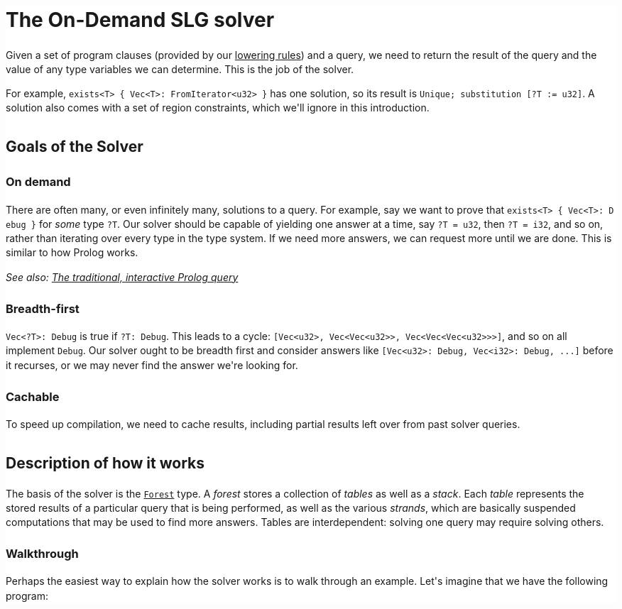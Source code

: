 # The On-Demand SLG solver

Given a set of program clauses (provided by our [lowering rules][lowering])
and a query, we need to return the result of the query and the value of any
type variables we can determine. This is the job of the solver.

For example, `exists<T> { Vec<T>: FromIterator<u32> }` has one solution, so
its result is `Unique; substitution [?T := u32]`. A solution also comes with
a set of region constraints, which we'll ignore in this introduction.

[lowering]: ./lowering-rules.html

## Goals of the Solver

### On demand

There are often many, or even infinitely many, solutions to a query. For
example, say we want to prove that `exists<T> { Vec<T>: Debug }` for _some_
type `?T`. Our solver should be capable of yielding one answer at a time, say
`?T = u32`, then `?T = i32`, and so on, rather than iterating over every type
in the type system. If we need more answers, we can request more until we are
done. This is similar to how Prolog works.

*See also: [The traditional, interactive Prolog query][pq]*

[pq]: ./canonical-queries.html#the-traditional-interactive-prolog-query

### Breadth-first

`Vec<?T>: Debug` is true if `?T: Debug`. This leads to a cycle: `[Vec<u32>,
Vec<Vec<u32>>, Vec<Vec<Vec<u32>>>]`, and so on all implement `Debug`. Our
solver ought to be breadth first and consider answers like `[Vec<u32>: Debug,
Vec<i32>: Debug, ...]` before it recurses, or we may never find the answer
we're looking for.

### Cachable

To speed up compilation, we need to cache results, including partial results
left over from past solver queries.

## Description of how it works

The basis of the solver is the [`Forest`] type. A *forest* stores a
collection of *tables* as well as a *stack*. Each *table* represents
the stored results of a particular query that is being performed, as
well as the various *strands*, which are basically suspended
computations that may be used to find more answers. Tables are
interdependent: solving one query may require solving others.

[`Forest`]: https://rust-lang.github.io/chalk/doc/chalk_engine/forest/struct.Forest.html

### Walkthrough

Perhaps the easiest way to explain how the solver works is to walk
through an example. Let's imagine that we have the following program:


[`ExClause`]: https://rust-lang.github.io/chalk/doc/chalk_engine/struct.ExClause.html
[`ensure_root_answer`]:  https://rust-lang.github.io/chalk/doc/chalk_engine/forest/struct.Forest.html#method.ensure_root_answer
[NFTD]: ./bibliography.html#slg
[readme]: https://github.com/rust-lang/chalk/blob/239e4ae4e69b2785b5f99e0f2b41fc16b0b4e65e/chalk-engine/src/README.md
[slg-blog]: http://smallcultfollowing.com/babysteps/blog/2018/01/31/an-on-demand-slg-solver-for-chalk/
[negative-reasoning-blog]: http://aturon.github.io/blog/2017/04/24/negative-chalk/